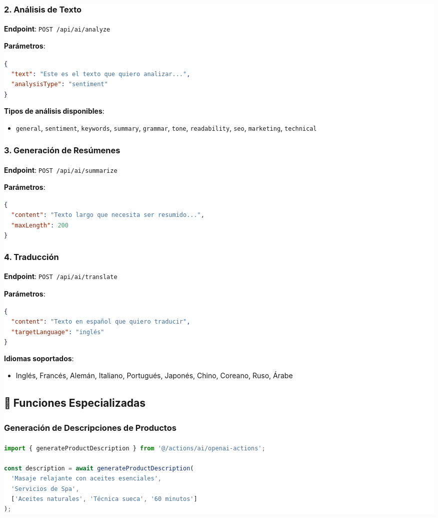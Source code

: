 ### 2. Análisis de Texto

**Endpoint**: `POST /api/ai/analyze`

**Parámetros**:
```json
{
  "text": "Este es el texto que quiero analizar...",
  "analysisType": "sentiment"
}
```

**Tipos de análisis disponibles**:
- `general`, `sentiment`, `keywords`, `summary`, `grammar`, `tone`, `readability`, `seo`, `marketing`, `technical`

### 3. Generación de Resúmenes

**Endpoint**: `POST /api/ai/summarize`

**Parámetros**:
```json
{
  "content": "Texto largo que necesita ser resumido...",
  "maxLength": 200
}
```

### 4. Traducción

**Endpoint**: `POST /api/ai/translate`

**Parámetros**:
```json
{
  "content": "Texto en español que quiero traducir",
  "targetLanguage": "inglés"
}
```

**Idiomas soportados**:
- Inglés, Francés, Alemán, Italiano, Portugués, Japonés, Chino, Coreano, Ruso, Árabe

## 🔧 Funciones Especializadas

### Generación de Descripciones de Productos

```typescript
import { generateProductDescription } from '@/actions/ai/openai-actions';

const description = await generateProductDescription(
  'Masaje relajante con aceites esenciales',
  'Servicios de Spa',
  ['Aceites naturales', 'Técnica sueca', '60 minutos']
);
```
